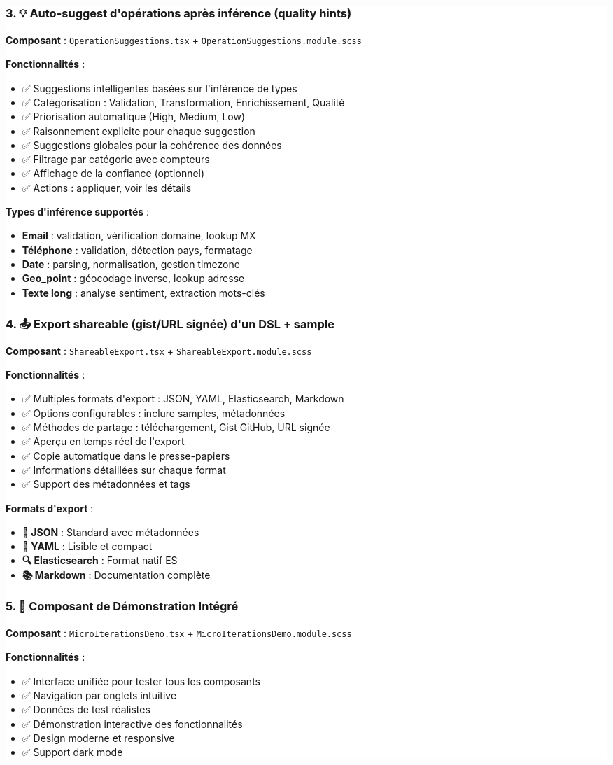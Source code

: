 ### 3. **💡 Auto-suggest d'opérations après inférence (quality hints)**

**Composant** : `OperationSuggestions.tsx` + `OperationSuggestions.module.scss`

**Fonctionnalités** :
- ✅ Suggestions intelligentes basées sur l'inférence de types
- ✅ Catégorisation : Validation, Transformation, Enrichissement, Qualité
- ✅ Priorisation automatique (High, Medium, Low)
- ✅ Raisonnement explicite pour chaque suggestion
- ✅ Suggestions globales pour la cohérence des données
- ✅ Filtrage par catégorie avec compteurs
- ✅ Affichage de la confiance (optionnel)
- ✅ Actions : appliquer, voir les détails

**Types d'inférence supportés** :
- **Email** : validation, vérification domaine, lookup MX
- **Téléphone** : validation, détection pays, formatage
- **Date** : parsing, normalisation, gestion timezone
- **Geo_point** : géocodage inverse, lookup adresse
- **Texte long** : analyse sentiment, extraction mots-clés

### 4. **📤 Export shareable (gist/URL signée) d'un DSL + sample**

**Composant** : `ShareableExport.tsx` + `ShareableExport.module.scss`

**Fonctionnalités** :
- ✅ Multiples formats d'export : JSON, YAML, Elasticsearch, Markdown
- ✅ Options configurables : inclure samples, métadonnées
- ✅ Méthodes de partage : téléchargement, Gist GitHub, URL signée
- ✅ Aperçu en temps réel de l'export
- ✅ Copie automatique dans le presse-papiers
- ✅ Informations détaillées sur chaque format
- ✅ Support des métadonnées et tags

**Formats d'export** :
- **📄 JSON** : Standard avec métadonnées
- **📝 YAML** : Lisible et compact
- **🔍 Elasticsearch** : Format natif ES
- **📚 Markdown** : Documentation complète

### 5. **🎯 Composant de Démonstration Intégré**

**Composant** : `MicroIterationsDemo.tsx` + `MicroIterationsDemo.module.scss`

**Fonctionnalités** :
- ✅ Interface unifiée pour tester tous les composants
- ✅ Navigation par onglets intuitive
- ✅ Données de test réalistes
- ✅ Démonstration interactive des fonctionnalités
- ✅ Design moderne et responsive
- ✅ Support dark mode
